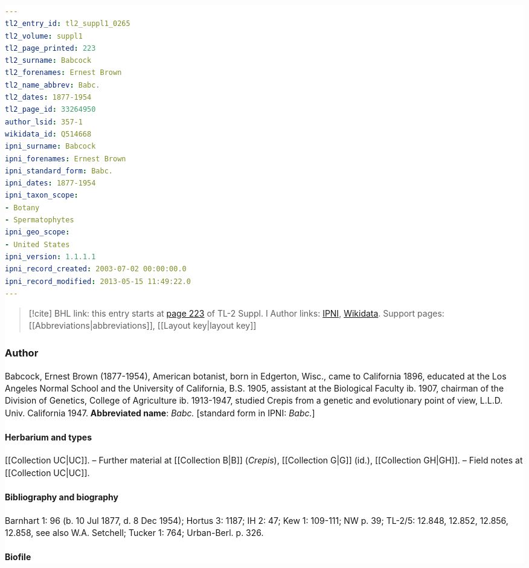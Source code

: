 ```yaml
---
tl2_entry_id: tl2_suppl1_0265
tl2_volume: suppl1
tl2_page_printed: 223
tl2_surname: Babcock
tl2_forenames: Ernest Brown
tl2_name_abbrev: Babc.
tl2_dates: 1877-1954
tl2_page_id: 33264950
author_lsid: 357-1
wikidata_id: Q514668
ipni_surname: Babcock
ipni_forenames: Ernest Brown
ipni_standard_form: Babc.
ipni_dates: 1877-1954
ipni_taxon_scope: 
- Botany
- Spermatophytes
ipni_geo_scope: 
- United States
ipni_version: 1.1.1.1
ipni_record_created: 2003-07-02 00:00:00.0
ipni_record_modified: 2013-05-15 11:49:22.0
---
```


> [!cite] BHL link: this entry starts at [page 223](https://www.biodiversitylibrary.org/page/33264950) of TL-2 Suppl. I
> Author links: [IPNI](https://www.ipni.org/a/357-1), [Wikidata](https://www.wikidata.org/wiki/Q514668). Support pages: [[Abbreviations|abbreviations]], [[Layout key|layout key]]

### Author

Babcock, Ernest Brown (1877-1954), American botanist, born in Edgerton, Wisc., came to California 1896, educated at the Los Angeles Normal School and the University of California, B.S. 1905, assistant at the Biological Faculty ib. 1907, chairman of the Division of Genetics, College of Agriculture ib. 1913-1947, studied Crepis from a genetic and evolutionary point of view, L.L.D. Univ. California 1947. 
**Abbreviated name**: *Babc.* \[standard form in IPNI: *Babc.*\]

#### Herbarium and types

[[Collection UC|UC]]. – Further material at [[Collection B|B]] (*Crepis*), [[Collection G|G]] (id.), [[Collection GH|GH]]. – Field notes at [[Collection UC|UC]].

#### Bibliography and biography

Barnhart 1: 96 (b. 10 Jul 1877, d. 8 Dec 1954); Hortus 3: 1187; IH 2: 47; Kew 1: 109-111; NW p. 39; TL-2/5: 12.848, 12.852, 12.856, 12.858, see also W.A. Setchell; Tucker 1: 764; Urban-Berl. p. 326.

#### Biofile
